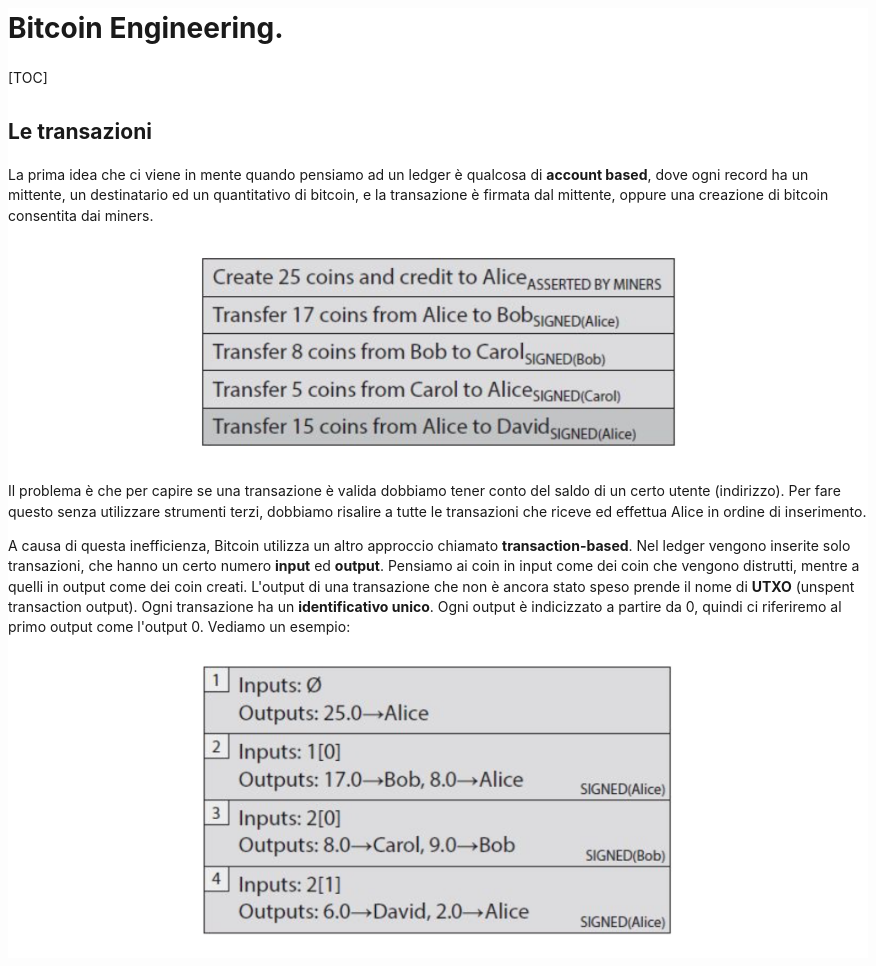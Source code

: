 # Bitcoin Engineering.

[TOC]



## Le transazioni

La prima idea che ci viene in mente quando pensiamo ad un ledger è qualcosa di **account based**, dove ogni record ha un mittente, un destinatario ed un quantitativo di bitcoin, e la transazione è firmata dal mittente, oppure una creazione di bitcoin consentita dai miners. 

![image-20220326110253869](Ch_3_meccanica_dei_bitcoin.assets/image-20220326110253869.png)

Il problema è che per capire se una transazione è valida dobbiamo tener conto del saldo di un certo utente (indirizzo). Per fare questo senza utilizzare strumenti terzi, dobbiamo risalire a tutte le transazioni che riceve ed effettua Alice in ordine di inserimento.

A causa di questa inefficienza, Bitcoin utilizza un altro approccio chiamato **transaction-based**. Nel ledger vengono inserite solo transazioni, che hanno un certo numero **input** ed **output**. Pensiamo ai coin in input come dei coin che vengono distrutti, mentre a quelli in output come dei coin creati. L'output di una transazione che non è ancora stato speso prende il nome di **UTXO** (unspent transaction output). Ogni transazione ha un **identificativo unico**. Ogni output è indicizzato a partire da 0, quindi ci riferiremo al primo output come l'output 0. Vediamo un esempio: 

![image-20220326110950883](Ch_3_meccanica_dei_bitcoin.assets/image-20220326110950883.png)
